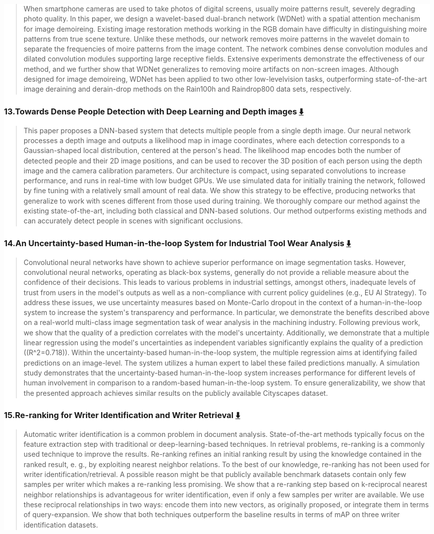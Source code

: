 >  When smartphone cameras are used to take photos of digital screens, usually moire patterns result, severely degrading photo quality. In this paper, we design a wavelet-based dual-branch network (WDNet) with a spatial attention mechanism for image demoireing. Existing image restoration methods working in the RGB domain have difficulty in distinguishing moire patterns from true scene texture. Unlike these methods, our network removes moire patterns in the wavelet domain to separate the frequencies of moire patterns from the image content. The network combines dense convolution modules and dilated convolution modules supporting large receptive fields. Extensive experiments demonstrate the effectiveness of our method, and we further show that WDNet generalizes to removing moire artifacts on non-screen images. Although designed for image demoireing, WDNet has been applied to two other low-levelvision tasks, outperforming state-of-the-art image deraining and derain-drop methods on the Rain100h and Raindrop800 data sets, respectively.      
### 13.Towards Dense People Detection with Deep Learning and Depth images  [ :arrow_down: ](https://arxiv.org/pdf/2007.07171.pdf)
>  This paper proposes a DNN-based system that detects multiple people from a single depth image. Our neural network processes a depth image and outputs a likelihood map in image coordinates, where each detection corresponds to a Gaussian-shaped local distribution, centered at the person's head. The likelihood map encodes both the number of detected people and their 2D image positions, and can be used to recover the 3D position of each person using the depth image and the camera calibration parameters. Our architecture is compact, using separated convolutions to increase performance, and runs in real-time with low budget GPUs. We use simulated data for initially training the network, followed by fine tuning with a relatively small amount of real data. We show this strategy to be effective, producing networks that generalize to work with scenes different from those used during training. We thoroughly compare our method against the existing state-of-the-art, including both classical and DNN-based solutions. Our method outperforms existing methods and can accurately detect people in scenes with significant occlusions.      
### 14.An Uncertainty-based Human-in-the-loop System for Industrial Tool Wear Analysis  [ :arrow_down: ](https://arxiv.org/pdf/2007.07129.pdf)
>  Convolutional neural networks have shown to achieve superior performance on image segmentation tasks. However, convolutional neural networks, operating as black-box systems, generally do not provide a reliable measure about the confidence of their decisions. This leads to various problems in industrial settings, amongst others, inadequate levels of trust from users in the model's outputs as well as a non-compliance with current policy guidelines (e.g., EU AI Strategy). To address these issues, we use uncertainty measures based on Monte-Carlo dropout in the context of a human-in-the-loop system to increase the system's transparency and performance. In particular, we demonstrate the benefits described above on a real-world multi-class image segmentation task of wear analysis in the machining industry. Following previous work, we show that the quality of a prediction correlates with the model's uncertainty. Additionally, we demonstrate that a multiple linear regression using the model's uncertainties as independent variables significantly explains the quality of a prediction (\(R^2=0.718\)). Within the uncertainty-based human-in-the-loop system, the multiple regression aims at identifying failed predictions on an image-level. The system utilizes a human expert to label these failed predictions manually. A simulation study demonstrates that the uncertainty-based human-in-the-loop system increases performance for different levels of human involvement in comparison to a random-based human-in-the-loop system. To ensure generalizability, we show that the presented approach achieves similar results on the publicly available Cityscapes dataset.      
### 15.Re-ranking for Writer Identification and Writer Retrieval  [ :arrow_down: ](https://arxiv.org/pdf/2007.07101.pdf)
>  Automatic writer identification is a common problem in document analysis. State-of-the-art methods typically focus on the feature extraction step with traditional or deep-learning-based techniques. In retrieval problems, re-ranking is a commonly used technique to improve the results. Re-ranking refines an initial ranking result by using the knowledge contained in the ranked result, e. g., by exploiting nearest neighbor relations. To the best of our knowledge, re-ranking has not been used for writer identification/retrieval. A possible reason might be that publicly available benchmark datasets contain only few samples per writer which makes a re-ranking less promising. We show that a re-ranking step based on k-reciprocal nearest neighbor relationships is advantageous for writer identification, even if only a few samples per writer are available. We use these reciprocal relationships in two ways: encode them into new vectors, as originally proposed, or integrate them in terms of query-expansion. We show that both techniques outperform the baseline results in terms of mAP on three writer identification datasets.      
